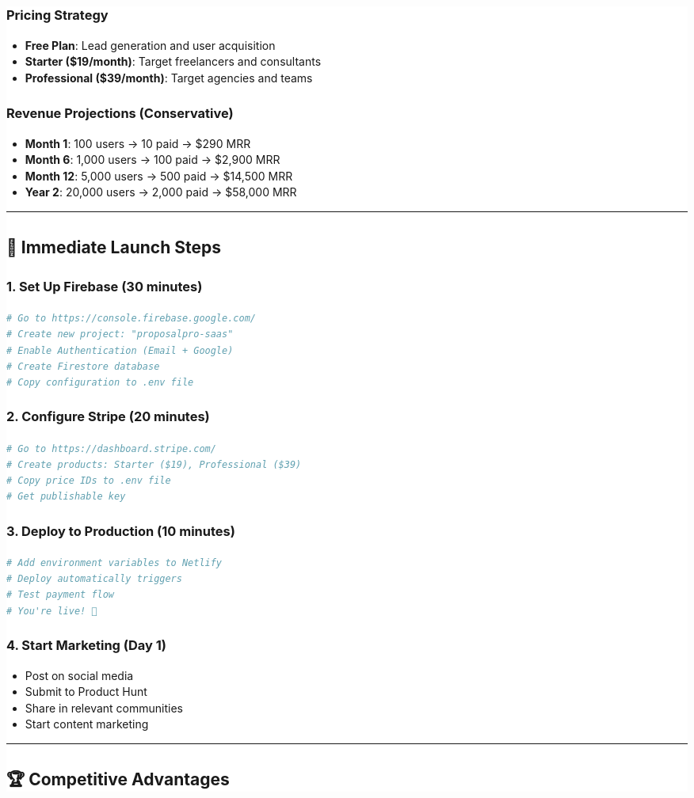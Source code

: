 ### **Pricing Strategy**
- **Free Plan**: Lead generation and user acquisition
- **Starter ($19/month)**: Target freelancers and consultants
- **Professional ($39/month)**: Target agencies and teams

### **Revenue Projections (Conservative)**
- **Month 1**: 100 users → 10 paid → $290 MRR
- **Month 6**: 1,000 users → 100 paid → $2,900 MRR  
- **Month 12**: 5,000 users → 500 paid → $14,500 MRR
- **Year 2**: 20,000 users → 2,000 paid → $58,000 MRR

---

## 🚀 **Immediate Launch Steps**

### **1. Set Up Firebase (30 minutes)**
```bash
# Go to https://console.firebase.google.com/
# Create new project: "proposalpro-saas"
# Enable Authentication (Email + Google)
# Create Firestore database
# Copy configuration to .env file
```

### **2. Configure Stripe (20 minutes)**
```bash
# Go to https://dashboard.stripe.com/
# Create products: Starter ($19), Professional ($39)
# Copy price IDs to .env file
# Get publishable key
```

### **3. Deploy to Production (10 minutes)**
```bash
# Add environment variables to Netlify
# Deploy automatically triggers
# Test payment flow
# You're live! 🎉
```

### **4. Start Marketing (Day 1)**
- Post on social media
- Submit to Product Hunt
- Share in relevant communities
- Start content marketing

---

## 🏆 **Competitive Advantages**
